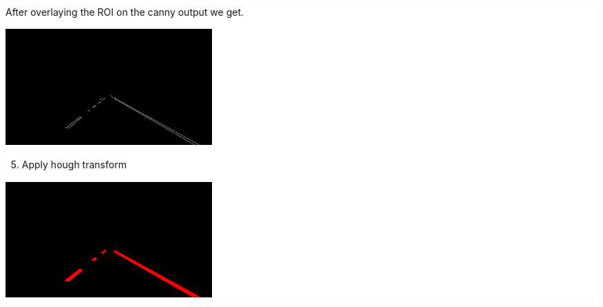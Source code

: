 After overlaying the ROI on the canny output we get.

<img src="test_output/ROI_output.jpg" width=300> 

5. Apply hough transform

<img src="test_output/hough_output.jpg" width=300>
